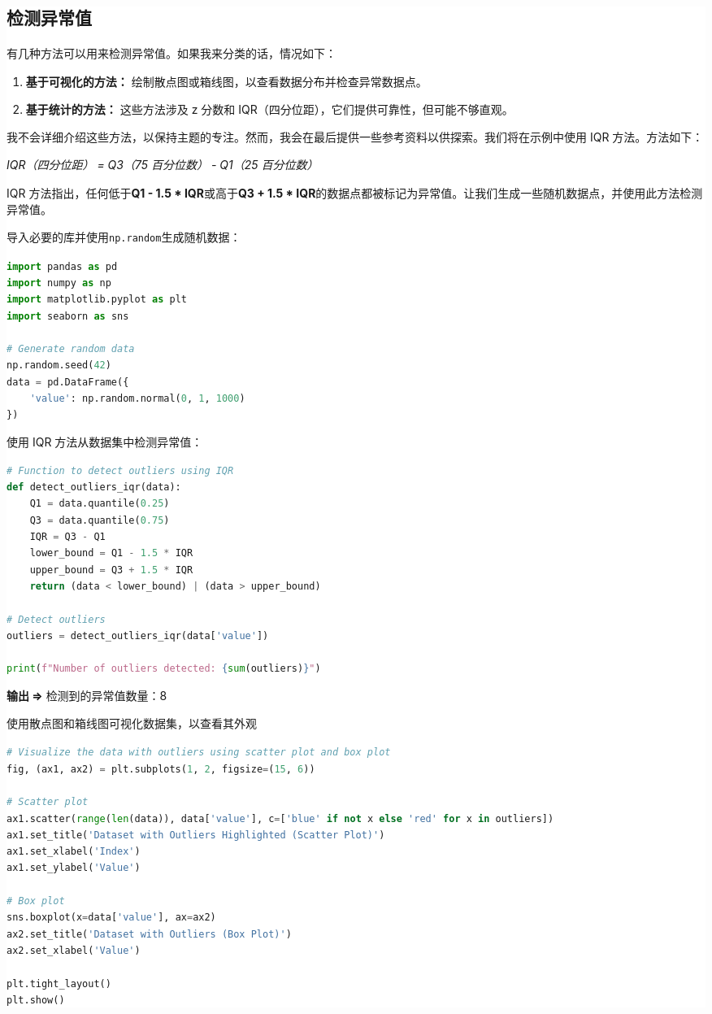 ## 检测异常值

有几种方法可以用来检测异常值。如果我来分类的话，情况如下：

1.  **基于可视化的方法：** 绘制散点图或箱线图，以查看数据分布并检查异常数据点。

1.  **基于统计的方法：** 这些方法涉及 z 分数和 IQR（四分位距），它们提供可靠性，但可能不够直观。

我不会详细介绍这些方法，以保持主题的专注。然而，我会在最后提供一些参考资料以供探索。我们将在示例中使用 IQR 方法。方法如下：

*IQR（四分位距） = Q3（75 百分位数） - Q1（25 百分位数）*

IQR 方法指出，任何低于**Q1 - 1.5 * IQR**或高于**Q3 + 1.5 * IQR**的数据点都被标记为异常值。让我们生成一些随机数据点，并使用此方法检测异常值。

导入必要的库并使用`np.random`生成随机数据：

```py
import pandas as pd
import numpy as np
import matplotlib.pyplot as plt
import seaborn as sns

# Generate random data
np.random.seed(42)
data = pd.DataFrame({
    'value': np.random.normal(0, 1, 1000)
})
```

使用 IQR 方法从数据集中检测异常值：

```py
# Function to detect outliers using IQR
def detect_outliers_iqr(data):
    Q1 = data.quantile(0.25)
    Q3 = data.quantile(0.75)
    IQR = Q3 - Q1
    lower_bound = Q1 - 1.5 * IQR
    upper_bound = Q3 + 1.5 * IQR
    return (data < lower_bound) | (data > upper_bound)

# Detect outliers
outliers = detect_outliers_iqr(data['value'])

print(f"Number of outliers detected: {sum(outliers)}")
```

**输出 ⇒** 检测到的异常值数量：8

使用散点图和箱线图可视化数据集，以查看其外观

```py
# Visualize the data with outliers using scatter plot and box plot
fig, (ax1, ax2) = plt.subplots(1, 2, figsize=(15, 6))

# Scatter plot
ax1.scatter(range(len(data)), data['value'], c=['blue' if not x else 'red' for x in outliers])
ax1.set_title('Dataset with Outliers Highlighted (Scatter Plot)')
ax1.set_xlabel('Index')
ax1.set_ylabel('Value')

# Box plot
sns.boxplot(x=data['value'], ax=ax2)
ax2.set_title('Dataset with Outliers (Box Plot)')
ax2.set_xlabel('Value')

plt.tight_layout()
plt.show()
```

